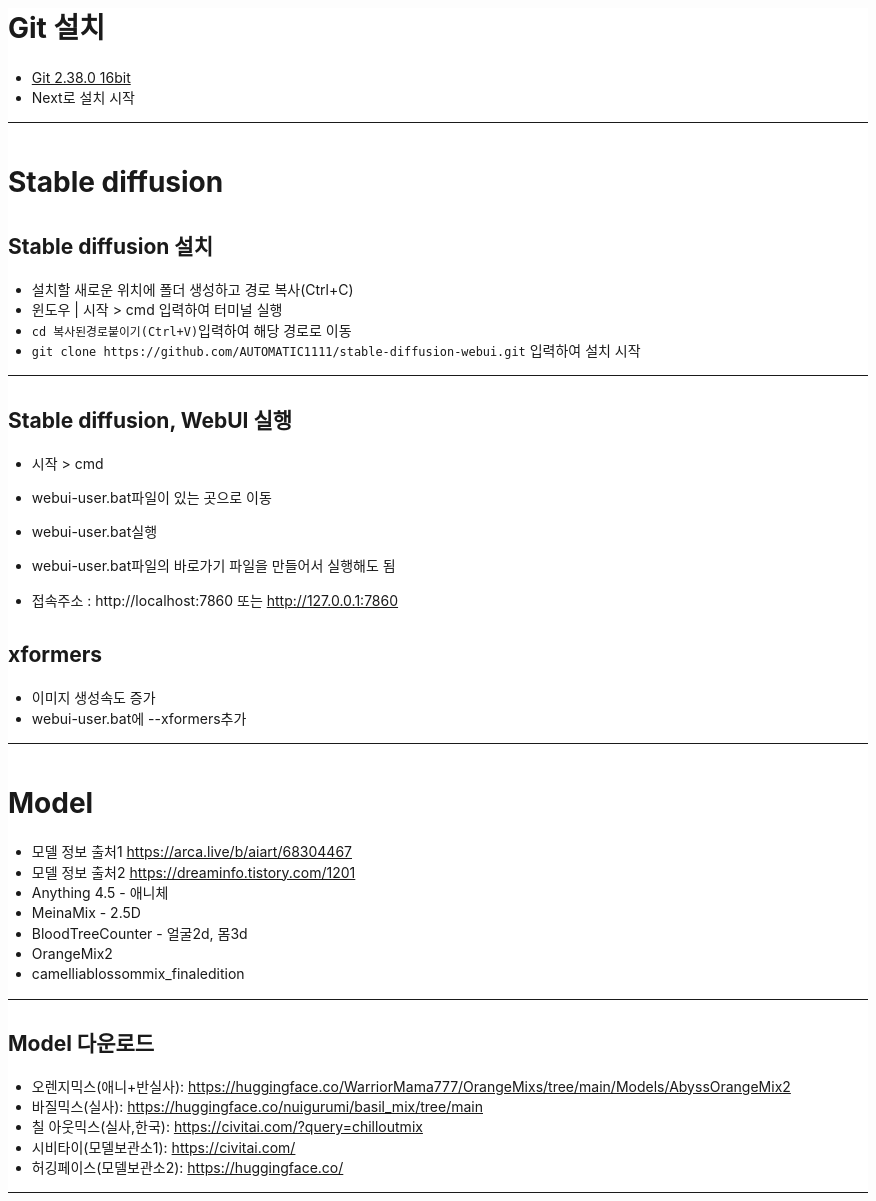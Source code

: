 # Git 설치
- [Git 2.38.0 16bit](https://github.com/git-for-windows/git/releases/download/v2.38.0.windows.1/Git-2.38.0-64-bit.exe)
- Next로 설치 시작

---

# Stable diffusion
## Stable diffusion 설치
- 설치할 새로운 위치에 폴더 생성하고 경로 복사(Ctrl+C)
- 윈도우 | 시작 > cmd 입력하여 터미널 실행
- ```cd 복사된경로붙이기(Ctrl+V)```입력하여 해당 경로로 이동
- ```git clone https://github.com/AUTOMATIC1111/stable-diffusion-webui.git``` 입력하여 설치 시작

---

## Stable diffusion, WebUI 실행
- 시작 > cmd
- webui-user.bat파일이 있는 곳으로 이동
- webui-user.bat실행

- webui-user.bat파일의 바로가기 파일을 만들어서 실행해도 됨
- 접속주소 :  http://localhost:7860 또는 http://127.0.0.1:7860

## xformers
- 이미지 생성속도 증가
- webui-user.bat에 --xformers추가

---


# Model
- 모델 정보 출처1 https://arca.live/b/aiart/68304467 
- 모델 정보 출처2 https://dreaminfo.tistory.com/1201
- Anything 4.5 - 애니체
- MeinaMix - 2.5D
- BloodTreeCounter - 얼굴2d, 몸3d
- OrangeMix2
- camelliablossommix_finaledition
---

## Model 다운로드
- 오렌지믹스(애니+반실사): https://huggingface.co/WarriorMama777/OrangeMixs/tree/main/Models/AbyssOrangeMix2 
- 바질믹스(실사): https://huggingface.co/nuigurumi/basil_mix/tree/main
- 칠 아웃믹스(실사,한국): https://civitai.com/?query=chilloutmix
- 시비타이(모델보관소1): https://civitai.com/
- 허깅페이스(모델보관소2): https://huggingface.co/

---